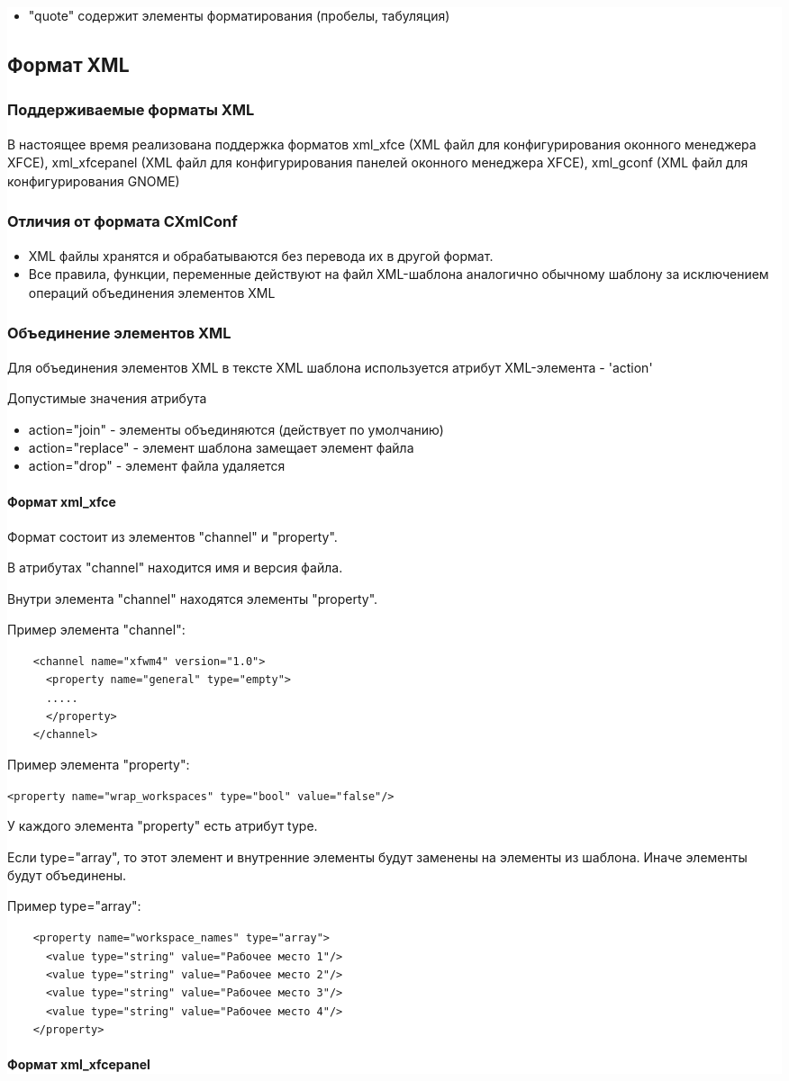 -   "quote" содержит элементы форматирования (пробелы, табуляция)

## Формат XML

### Поддерживаемые форматы XML

В настоящее время реализована поддержка форматов xml_xfce (XML файл для
конфигурирования оконного менеджера XFCE), xml_xfcepanel (XML файл для
конфигурирования панелей оконного менеджера XFCE), xml_gconf (XML файл
для конфигурирования GNOME)

### Отличия от формата CXmlConf

-   XML файлы хранятся и обрабатываются без перевода их в другой формат.
-   Все правила, функции, переменные действуют на файл XML-шаблона
    аналогично обычному шаблону за исключением операций объединения
    элементов XML

### Объединение элементов XML

Для объединения элементов XML в тексте XML шаблона используется атрибут
XML-элемента - 'action'

Допустимые значения атрибута

-   action="join" - элементы объединяются (действует по умолчанию)
-   action="replace" - элемент шаблона замещает элемент файла
-   action="drop" - элемент файла удаляется

#### Формат xml_xfce

Формат состоит из элементов "channel" и "property".

В атрибутах "channel" находится имя и версия файла.

Внутри элемента "channel" находятся элементы "property".

Пример элемента "channel":
```
    <channel name="xfwm4" version="1.0">
      <property name="general" type="empty">
      .....
      </property>
    </channel>
```
Пример элемента "property":

    <property name="wrap_workspaces" type="bool" value="false"/>

У каждого элемента "property" есть атрибут type.

Если type="array", то этот элемент и внутренние элементы будут
заменены на элементы из шаблона.
Иначе элементы будут объединены.

Пример type="array":
```
    <property name="workspace_names" type="array">
      <value type="string" value="Рабочее место 1"/>
      <value type="string" value="Рабочее место 2"/>
      <value type="string" value="Рабочее место 3"/>
      <value type="string" value="Рабочее место 4"/>
    </property>
```
#### Формат xml_xfcepanel
